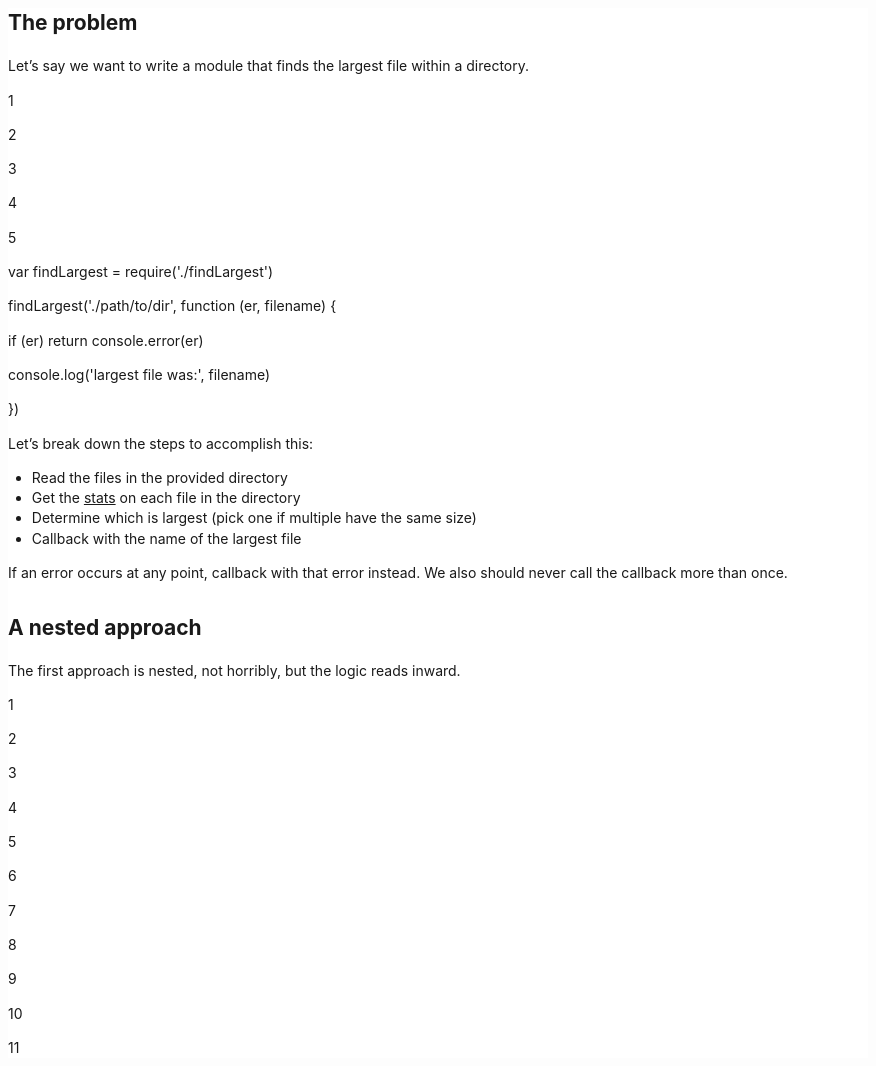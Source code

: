 **The problem**
---------------

Let’s say we want to write a module that finds the largest file within a
directory.

1

2

3

4

5

var findLargest = require('./findLargest')

findLargest('./path/to/dir', function (er, filename) {

if (er) return console.error(er)

console.log('largest file was:', filename)

})

Let’s break down the steps to accomplish this:

-   Read the files in the provided directory
-   Get the [stats](http://nodejs.org/api/fs.html#fs_class_fs_stats) on
    each file in the directory
-   Determine which is largest (pick one if multiple have the same size)
-   Callback with the name of the largest file

If an error occurs at any point, callback with that error instead. We
also should never call the callback more than once.

**A nested approach**
---------------------

The first approach is nested, not horribly, but the logic reads inward.

1

2

3

4

5

6

7

8

9

10

11
